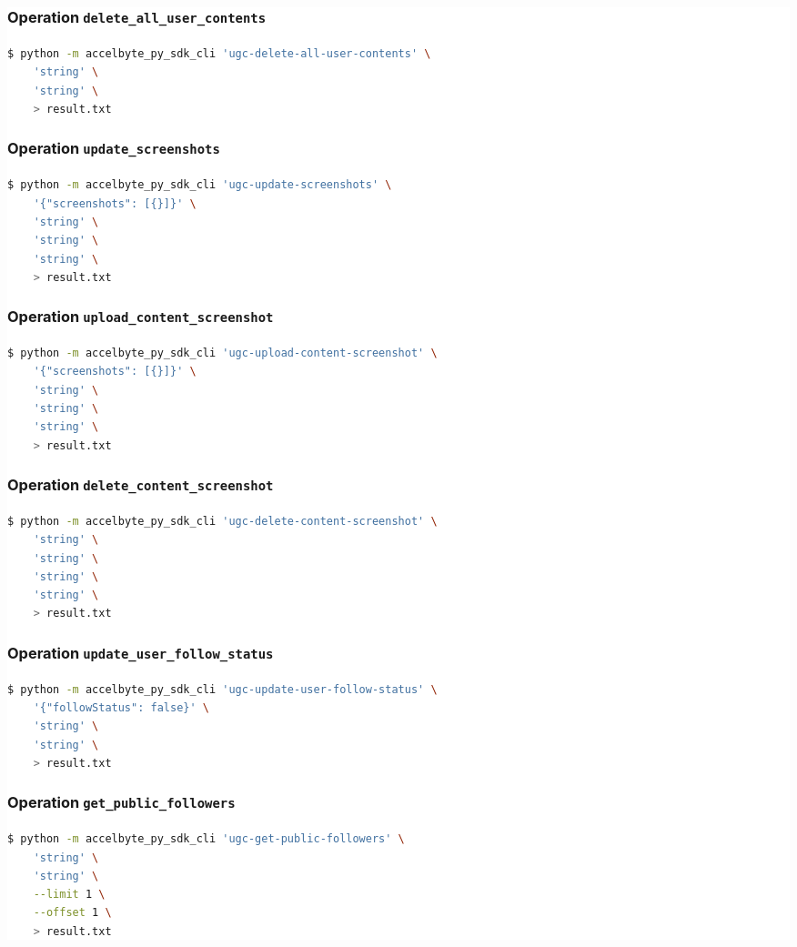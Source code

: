 ### Operation `delete_all_user_contents`
```sh
$ python -m accelbyte_py_sdk_cli 'ugc-delete-all-user-contents' \
    'string' \
    'string' \
    > result.txt
```

### Operation `update_screenshots`
```sh
$ python -m accelbyte_py_sdk_cli 'ugc-update-screenshots' \
    '{"screenshots": [{}]}' \
    'string' \
    'string' \
    'string' \
    > result.txt
```

### Operation `upload_content_screenshot`
```sh
$ python -m accelbyte_py_sdk_cli 'ugc-upload-content-screenshot' \
    '{"screenshots": [{}]}' \
    'string' \
    'string' \
    'string' \
    > result.txt
```

### Operation `delete_content_screenshot`
```sh
$ python -m accelbyte_py_sdk_cli 'ugc-delete-content-screenshot' \
    'string' \
    'string' \
    'string' \
    'string' \
    > result.txt
```

### Operation `update_user_follow_status`
```sh
$ python -m accelbyte_py_sdk_cli 'ugc-update-user-follow-status' \
    '{"followStatus": false}' \
    'string' \
    'string' \
    > result.txt
```

### Operation `get_public_followers`
```sh
$ python -m accelbyte_py_sdk_cli 'ugc-get-public-followers' \
    'string' \
    'string' \
    --limit 1 \
    --offset 1 \
    > result.txt
```
